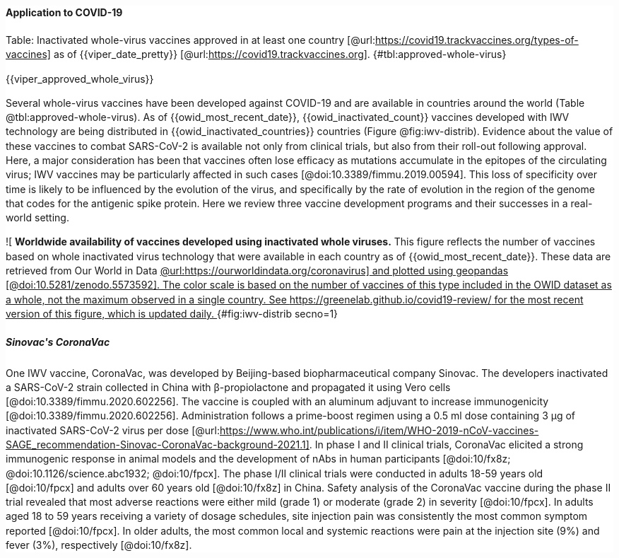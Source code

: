 #### Application to COVID-19

Table: Inactivated whole-virus vaccines approved in at least one country [@url:https://covid19.trackvaccines.org/types-of-vaccines] as of {{viper_date_pretty}} [@url:https://covid19.trackvaccines.org].
{#tbl:approved-whole-virus}

{{viper_approved_whole_virus}}

Several whole-virus vaccines have been developed against COVID-19 and are available in countries around the world (Table @tbl:approved-whole-virus).
As of {{owid_most_recent_date}}, {{owid_inactivated_count}} vaccines developed with IWV technology are being distributed in {{owid_inactivated_countries}} countries (Figure @fig:iwv-distrib).
Evidence about the value of these vaccines to combat SARS-CoV-2 is available not only from clinical trials, but also from their roll-out following approval. 
Here, a major consideration has been that vaccines often lose efficacy as mutations accumulate in the epitopes of the circulating virus; IWV vaccines may be particularly affected in such cases [@doi:10.3389/fimmu.2019.00594].
This loss of specificity over time is likely to be influenced by the evolution of the virus, and specifically by the rate of evolution in the region of the genome that codes for the antigenic spike protein.
Here we review three vaccine development programs and their successes in a real-world setting.

![
**Worldwide availability of vaccines developed using inactivated whole viruses.**
This figure reflects the number of vaccines based on whole inactivated virus technology that were available in each country as of {{owid_most_recent_date}}.
These data are retrieved from Our World in Data [@url:https://ourworldindata.org/coronavirus] and plotted using geopandas [@doi:10.5281/zenodo.5573592].
The color scale is based on the number of vaccines of this type included in the OWID dataset as a whole, not the maximum observed in a single country.
See https://greenelab.github.io/covid19-review/ for the most recent version of this figure, which is updated daily.
]({{owid_inactivated_map}} "Availability of inactivated whole virus vaccines"){#fig:iwv-distrib secno=1}

##### Sinovac's CoronaVac

One IWV vaccine, CoronaVac, was developed by Beijing-based biopharmaceutical company Sinovac.
The developers inactivated a SARS-CoV-2 strain collected in China with &beta;-propiolactone and propagated it using Vero cells [@doi:10.3389/fimmu.2020.602256].
The vaccine is coupled with an aluminum adjuvant to increase immunogenicity [@doi:10.3389/fimmu.2020.602256].
Administration follows a prime-boost regimen using a 0.5 ml dose containing 3 &mu;g of inactivated SARS-CoV-2 virus per dose [@url:https://www.who.int/publications/i/item/WHO-2019-nCoV-vaccines-SAGE_recommendation-Sinovac-CoronaVac-background-2021.1].
In phase I and II clinical trials, CoronaVac elicited a strong immunogenic response in animal models and the development of nAbs in human participants [@doi:10/fx8z; @doi:10.1126/science.abc1932; @doi:10/fpcx].
The phase I/II clinical trials were conducted in adults 18-59 years old [@doi:10/fpcx] and adults over 60 years old [@doi:10/fx8z] in China.
Safety analysis of the CoronaVac vaccine during the phase II trial revealed that most adverse reactions were either mild (grade 1) or moderate (grade 2) in severity [@doi:10/fpcx].
In adults aged 18 to 59 years receiving a variety of dosage schedules, site injection pain was consistently the most common symptom reported [@doi:10/fpcx].
In older adults, the most common local and systemic reactions were pain at the injection site (9%) and fever (3%), respectively [@doi:10/fx8z].
